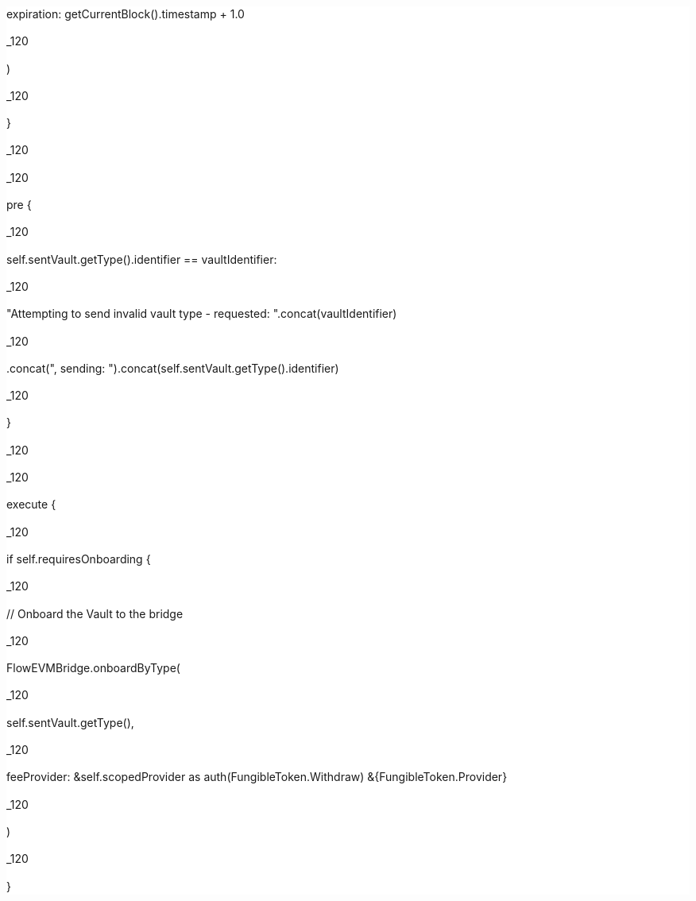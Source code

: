 expiration: getCurrentBlock().timestamp + 1.0

_120

)

_120

}

_120

_120

pre {

_120

self.sentVault.getType().identifier == vaultIdentifier:

_120

"Attempting to send invalid vault type - requested: ".concat(vaultIdentifier)

_120

.concat(", sending: ").concat(self.sentVault.getType().identifier)

_120

}

_120

_120

execute {

_120

if self.requiresOnboarding {

_120

// Onboard the Vault to the bridge

_120

FlowEVMBridge.onboardByType(

_120

self.sentVault.getType(),

_120

feeProvider: &self.scopedProvider as auth(FungibleToken.Withdraw) &{FungibleToken.Provider}

_120

)

_120

}
